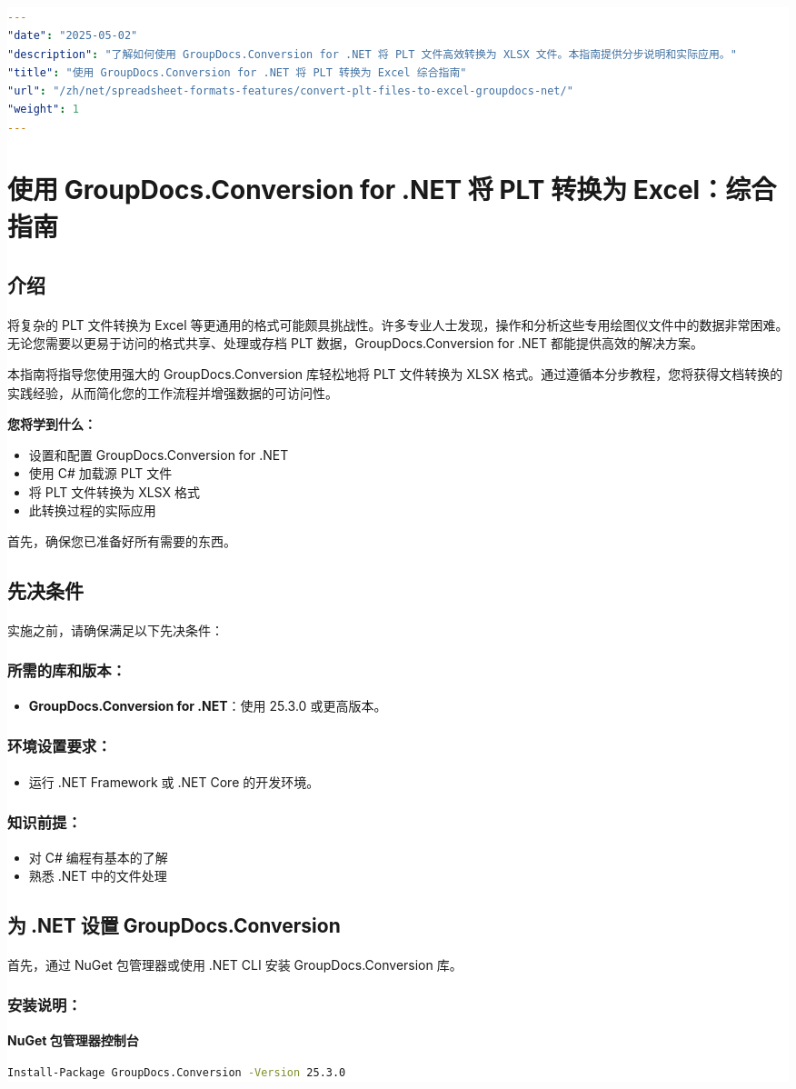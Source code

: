 ```yaml
---
"date": "2025-05-02"
"description": "了解如何使用 GroupDocs.Conversion for .NET 将 PLT 文件高效转换为 XLSX 文件。本指南提供分步说明和实际应用。"
"title": "使用 GroupDocs.Conversion for .NET 将 PLT 转换为 Excel 综合指南"
"url": "/zh/net/spreadsheet-formats-features/convert-plt-files-to-excel-groupdocs-net/"
"weight": 1
---
```


# 使用 GroupDocs.Conversion for .NET 将 PLT 转换为 Excel：综合指南

## 介绍

将复杂的 PLT 文件转换为 Excel 等更通用的格式可能颇具挑战性。许多专业人士发现，操作和分析这些专用绘图仪文件中的数据非常困难。无论您需要以更易于访问的格式共享、处理或存档 PLT 数据，GroupDocs.Conversion for .NET 都能提供高效的解决方案。

本指南将指导您使用强大的 GroupDocs.Conversion 库轻松地将 PLT 文件转换为 XLSX 格式。通过遵循本分步教程，您将获得文档转换的实践经验，从而简化您的工作流程并增强数据的可访问性。

**您将学到什么：**
- 设置和配置 GroupDocs.Conversion for .NET
- 使用 C# 加载源 PLT 文件
- 将 PLT 文件转换为 XLSX 格式
- 此转换过程的实际应用

首先，确保您已准备好所有需要的东西。

## 先决条件

实施之前，请确保满足以下先决条件：

### 所需的库和版本：
- **GroupDocs.Conversion for .NET**：使用 25.3.0 或更高版本。
  
### 环境设置要求：
- 运行 .NET Framework 或 .NET Core 的开发环境。

### 知识前提：
- 对 C# 编程有基本的了解
- 熟悉 .NET 中的文件处理

## 为 .NET 设置 GroupDocs.Conversion

首先，通过 NuGet 包管理器或使用 .NET CLI 安装 GroupDocs.Conversion 库。

### 安装说明：

**NuGet 包管理器控制台**
```bash
Install-Package GroupDocs.Conversion -Version 25.3.0
```
